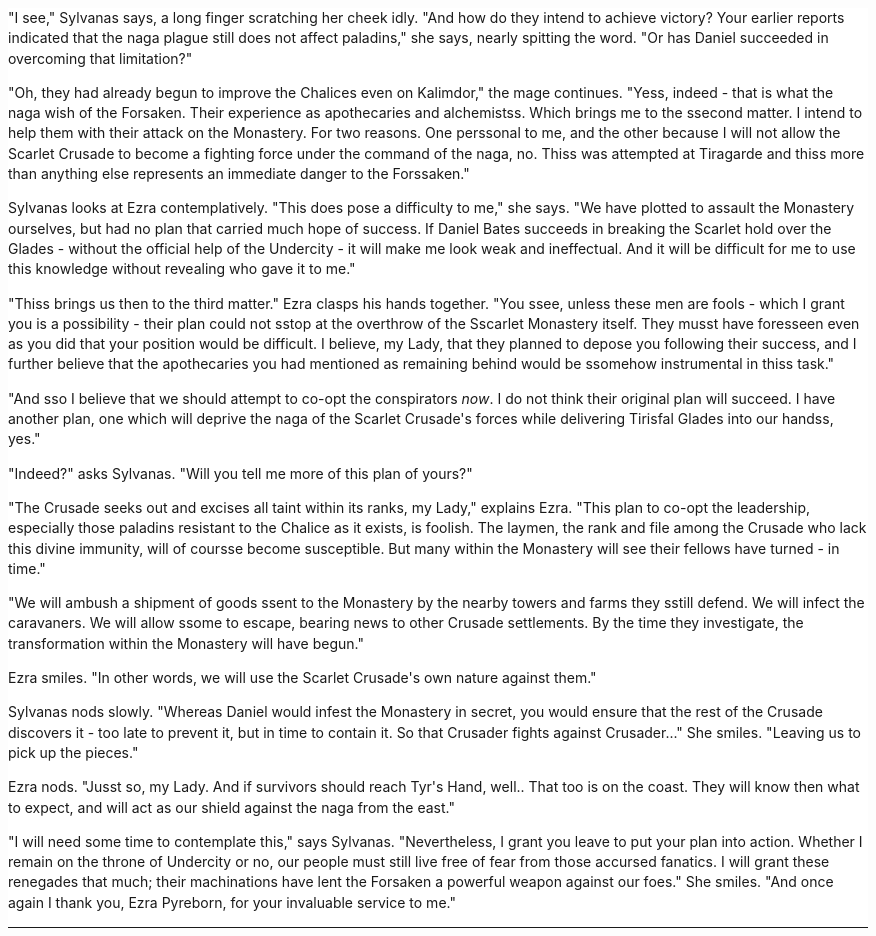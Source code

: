 "I see," Sylvanas says, a long finger scratching her cheek idly. "And how do they intend to achieve victory? Your earlier reports indicated that the naga plague still does not affect paladins," she says, nearly spitting the word. "Or has Daniel succeeded in overcoming that limitation?"

"Oh, they had already begun to improve the Chalices even on Kalimdor," the mage continues. "Yess, indeed - that is what the naga wish of the Forsaken. Their experience as apothecaries and alchemistss. Which brings me to the ssecond matter. I intend to help them with their attack on the Monastery. For two reasons. One perssonal to me, and the other because I will not allow the Scarlet Crusade to become a fighting force under the command of the naga, no. Thiss was attempted at Tiragarde and thiss more than anything else represents an immediate danger to the Forssaken."

Sylvanas looks at Ezra contemplatively. "This does pose a difficulty to me," she says. "We have plotted to assault the Monastery ourselves, but had no plan that carried much hope of success. If Daniel Bates succeeds in breaking the Scarlet hold over the Glades - without the official help of the Undercity - it will make me look weak and ineffectual. And it will be difficult for me to use this knowledge without revealing who gave it to me."

"Thiss brings us then to the third matter." Ezra clasps his hands together. "You ssee, unless these men are fools - which I grant you is a possibility - their plan could not sstop at the overthrow of the Sscarlet Monastery itself. They musst have foresseen even as you did that your position would be difficult. I believe, my Lady, that they planned to depose you following their success, and I further believe that the apothecaries you had mentioned as remaining behind would be ssomehow instrumental in thiss task."

"And sso I believe that we should attempt to co-opt the conspirators _now_. I do not think their original plan will succeed. I have another plan, one which will deprive the naga of the Scarlet Crusade's forces while delivering Tirisfal Glades into our handss, yes."

"Indeed?" asks Sylvanas. "Will you tell me more of this plan of yours?"

"The Crusade seeks out and excises all taint within its ranks, my Lady," explains Ezra. "This plan to co-opt the leadership, especially those paladins resistant to the Chalice as it exists, is foolish. The laymen, the rank and file among the Crusade who lack this divine immunity, will of coursse become susceptible. But many within the Monastery will see their fellows have turned - in time."

"We will ambush a shipment of goods ssent to the Monastery by the nearby towers and farms they sstill defend. We will infect the caravaners. We will allow ssome to escape, bearing news to other Crusade settlements. By the time they investigate, the transformation within the Monastery will have begun."

Ezra smiles. "In other words, we will use the Scarlet Crusade's own nature against them."

Sylvanas nods slowly. "Whereas Daniel would infest the Monastery in secret, you would ensure that the rest of the Crusade discovers it - too late to prevent it, but in time to contain it. So that Crusader fights against Crusader..." She smiles. "Leaving us to pick up the pieces."

Ezra nods. "Jusst so, my Lady. And if survivors should reach Tyr's Hand, well.. That too is on the coast. They will know then what to expect, and will act as our shield against the naga from the east."

"I will need some time to contemplate this," says Sylvanas. "Nevertheless, I grant you leave to put your plan into action. Whether I remain on the throne of Undercity or no, our people must still live free of fear from those accursed fanatics. I will grant these renegades that much; their machinations have lent the Forsaken a powerful weapon against our foes." She smiles. "And once again I thank you, Ezra Pyreborn, for your invaluable service to me."

---